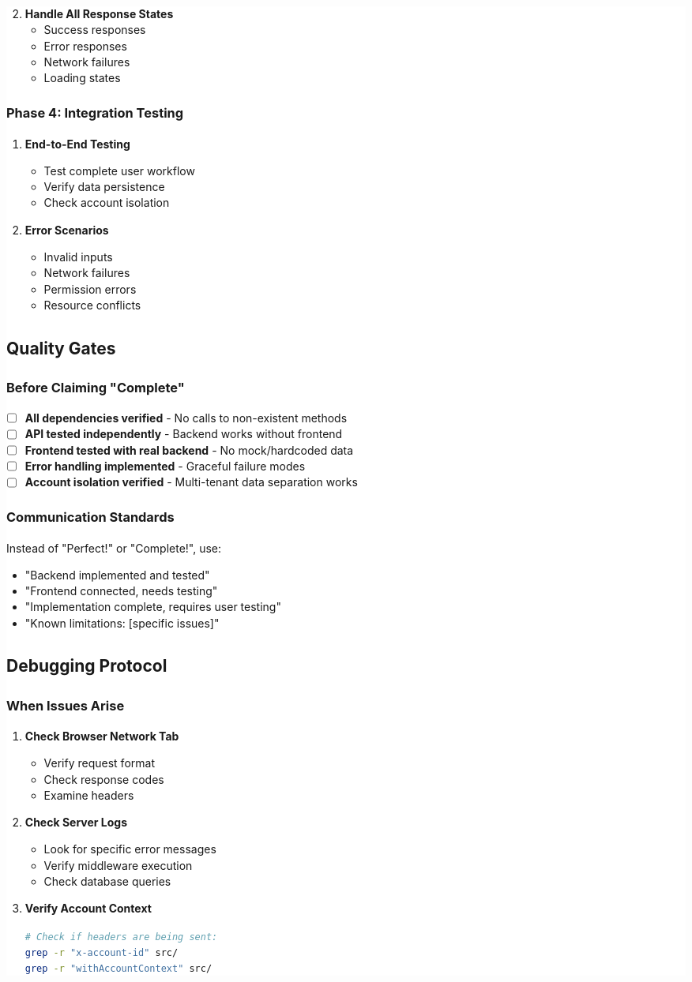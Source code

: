 2. **Handle All Response States**
   - Success responses
   - Error responses  
   - Network failures
   - Loading states

### Phase 4: Integration Testing
1. **End-to-End Testing**
   - Test complete user workflow
   - Verify data persistence
   - Check account isolation

2. **Error Scenarios**
   - Invalid inputs
   - Network failures
   - Permission errors
   - Resource conflicts

## Quality Gates

### Before Claiming "Complete"
- [ ] **All dependencies verified** - No calls to non-existent methods
- [ ] **API tested independently** - Backend works without frontend
- [ ] **Frontend tested with real backend** - No mock/hardcoded data
- [ ] **Error handling implemented** - Graceful failure modes
- [ ] **Account isolation verified** - Multi-tenant data separation works

### Communication Standards
Instead of "Perfect!" or "Complete!", use:
- "Backend implemented and tested"
- "Frontend connected, needs testing"
- "Implementation complete, requires user testing"
- "Known limitations: [specific issues]"

## Debugging Protocol

### When Issues Arise
1. **Check Browser Network Tab**
   - Verify request format
   - Check response codes
   - Examine headers

2. **Check Server Logs**
   - Look for specific error messages
   - Verify middleware execution
   - Check database queries

3. **Verify Account Context**
   ```bash
   # Check if headers are being sent:
   grep -r "x-account-id" src/
   grep -r "withAccountContext" src/
   ```

